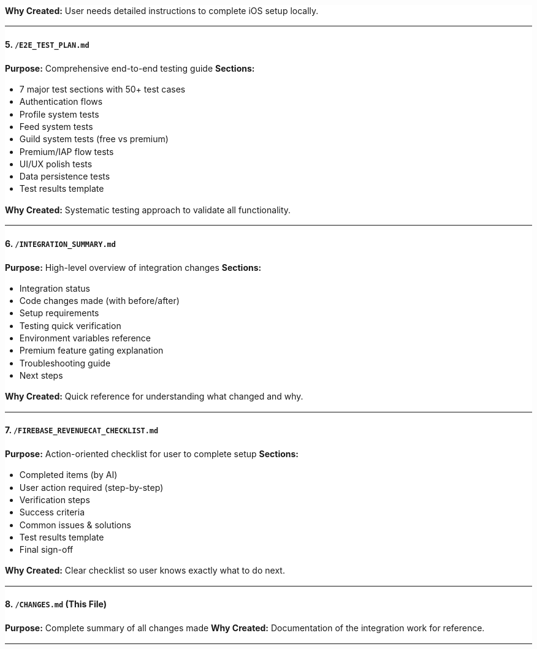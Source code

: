 **Why Created:** User needs detailed instructions to complete iOS setup locally.

---

#### 5. `/E2E_TEST_PLAN.md`
**Purpose:** Comprehensive end-to-end testing guide
**Sections:**
- 7 major test sections with 50+ test cases
- Authentication flows
- Profile system tests
- Feed system tests
- Guild system tests (free vs premium)
- Premium/IAP flow tests
- UI/UX polish tests
- Data persistence tests
- Test results template

**Why Created:** Systematic testing approach to validate all functionality.

---

#### 6. `/INTEGRATION_SUMMARY.md`
**Purpose:** High-level overview of integration changes
**Sections:**
- Integration status
- Code changes made (with before/after)
- Setup requirements
- Testing quick verification
- Environment variables reference
- Premium feature gating explanation
- Troubleshooting guide
- Next steps

**Why Created:** Quick reference for understanding what changed and why.

---

#### 7. `/FIREBASE_REVENUECAT_CHECKLIST.md`
**Purpose:** Action-oriented checklist for user to complete setup
**Sections:**
- Completed items (by AI)
- User action required (step-by-step)
- Verification steps
- Success criteria
- Common issues & solutions
- Test results template
- Final sign-off

**Why Created:** Clear checklist so user knows exactly what to do next.

---

#### 8. `/CHANGES.md` (This File)
**Purpose:** Complete summary of all changes made
**Why Created:** Documentation of the integration work for reference.

---